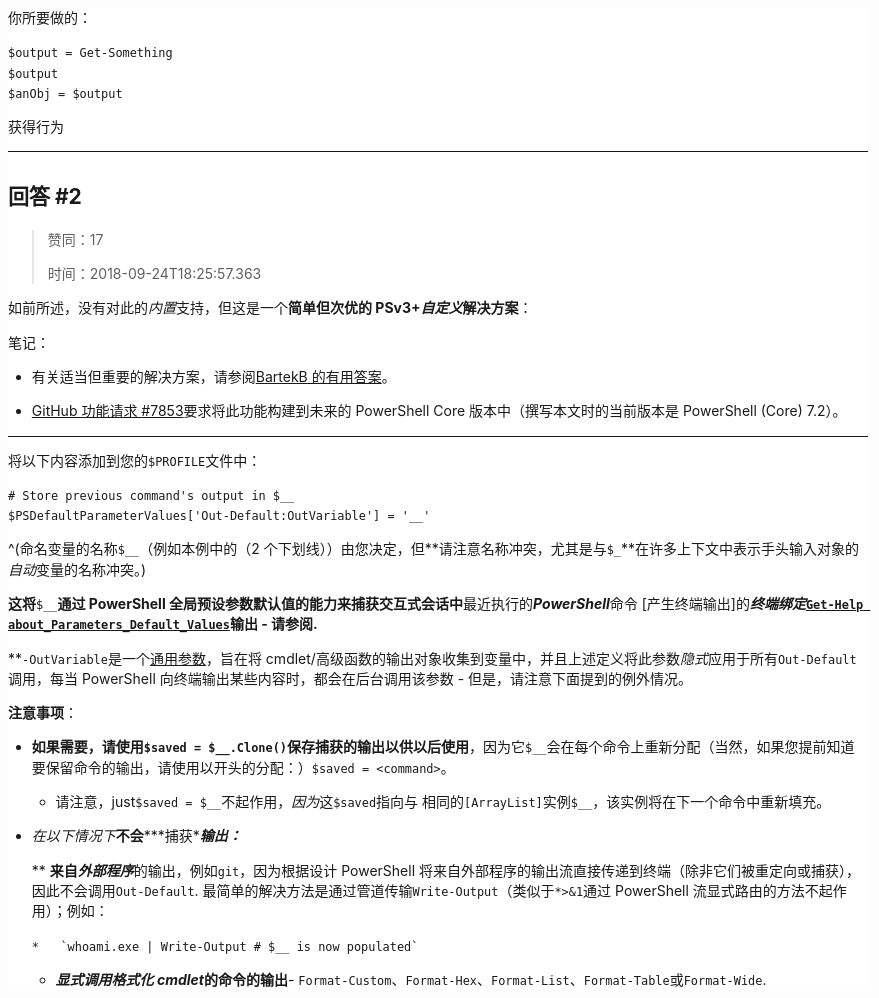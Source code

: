你所要做的：

```
$output = Get-Something
$output
$anObj = $output 
```

获得行为

* * *

## 回答 #2

> 赞同：17
> 
> 时间：2018-09-24T18:25:57.363

如前所述，没有对此的*内置*支持，但这是一个**简单但次优的 PSv3+*自定义*解决方案**：

笔记：

*   有关适当但重要的解决方案，请参阅[BartekB 的有用答案](https://stackoverflow.com/a/14354043/45375)。

*   [GitHub 功能请求 #7853](https://github.com/PowerShell/PowerShell/issues/7853)要求将此功能构建到未来的 PowerShell Core 版本中（撰写本文时的当前版本是 PowerShell (Core) 7.2）。

* * *

将以下内容添加到您的`$PROFILE`文件中：

```
# Store previous command's output in $__
$PSDefaultParameterValues['Out-Default:OutVariable'] = '__' 
```

^(命名变量的名称`$__`（例如本例中的（2 个下划线））由您决定，但**请注意名称冲突，尤其是与`$_`**在许多上下文中表示手头输入对象的*自动*变量的名称冲突。)

**这将**`$__`******通过 PowerShell 全局预设参数默认值的能力来捕获**交互式会话中****最近执行的*****PowerShell*****命令 [产生终端输出]的*****终端绑定***[`Get-Help about_Parameters_Default_Values`](https://docs.microsoft.com/en-us/powershell/module/microsoft.powershell.core/about/about_parameters_default_values)输出 - 请参阅.**

 **`-OutVariable`是一个[通用参数](https://docs.microsoft.com/en-us/powershell/module/microsoft.powershell.core/about/about_commonparameters)，旨在将 cmdlet/高级函数的输出对象收集到变量中，并且上述定义将此参数*隐式*应用于所有`Out-Default`调用，每当 PowerShell 向终端输出某些内容时，都会在后台调用该参数 - 但是，请注意下面提到的例外情况。

**注意事项**：

*   **如果需要，请使用`$saved = $__.Clone()`保存捕获的输出以供以后使用**，因为它`$__`会在每个命令上重新分配（当然，如果您提前知道要保留命令的输出，请使用以开头的分配：）`$saved = <command>`。

    *   请注意，just`$saved = $__`不起作用，*因为*这`$saved`指向与 相同的`[ArrayList]`实例`$__`，该实例将在下一个命令中重新填充。
*   *在以下情况下***不会*****捕获****输出：***

     **   **来自*外部程序***的输出，例如`git`，因为根据设计 PowerShell 将来自外部程序的输出流直接传递到终端（除非它们被重定向或捕获），因此不会调用`Out-Default`. 最简单的解决方法是通过管道传输`Write-Output`（类似于`*>&1`通过 PowerShell 流显式路由的方法不起作用）；例如：

        *   `whoami.exe | Write-Output # $__ is now populated`
    *   ***显式调用格式化 cmdlet*****的命令的输出**- `Format-Custom`、`Format-Hex`、`Format-List`、`Format-Table`或`Format-Wide`.
